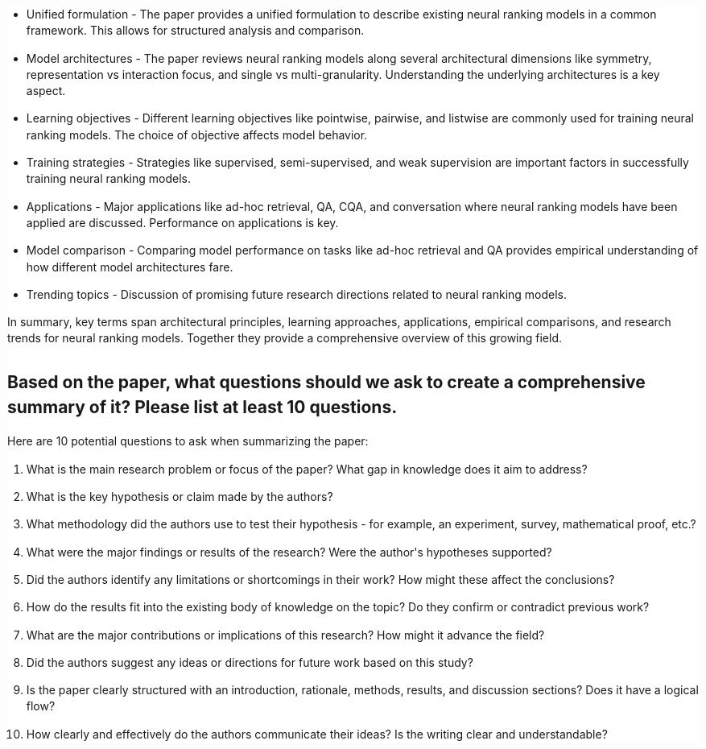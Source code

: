 - Unified formulation - The paper provides a unified formulation to describe existing neural ranking models in a common framework. This allows for structured analysis and comparison.

- Model architectures - The paper reviews neural ranking models along several architectural dimensions like symmetry, representation vs interaction focus, and single vs multi-granularity. Understanding the underlying architectures is a key aspect.

- Learning objectives - Different learning objectives like pointwise, pairwise, and listwise are commonly used for training neural ranking models. The choice of objective affects model behavior.

- Training strategies - Strategies like supervised, semi-supervised, and weak supervision are important factors in successfully training neural ranking models.

- Applications - Major applications like ad-hoc retrieval, QA, CQA, and conversation where neural ranking models have been applied are discussed. Performance on applications is key.

- Model comparison - Comparing model performance on tasks like ad-hoc retrieval and QA provides empirical understanding of how different model architectures fare.

- Trending topics - Discussion of promising future research directions related to neural ranking models.

In summary, key terms span architectural principles, learning approaches, applications, empirical comparisons, and research trends for neural ranking models. Together they provide a comprehensive overview of this growing field.


## Based on the paper, what questions should we ask to create a comprehensive summary of it? Please list at least 10 questions.

 Here are 10 potential questions to ask when summarizing the paper:

1. What is the main research problem or focus of the paper? What gap in knowledge does it aim to address?

2. What is the key hypothesis or claim made by the authors? 

3. What methodology did the authors use to test their hypothesis - for example, an experiment, survey, mathematical proof, etc.?

4. What were the major findings or results of the research? Were the author's hypotheses supported?

5. Did the authors identify any limitations or shortcomings in their work? How might these affect the conclusions?

6. How do the results fit into the existing body of knowledge on the topic? Do they confirm or contradict previous work? 

7. What are the major contributions or implications of this research? How might it advance the field?

8. Did the authors suggest any ideas or directions for future work based on this study?

9. Is the paper clearly structured with an introduction, rationale, methods, results, and discussion sections? Does it have a logical flow?

10. How clearly and effectively do the authors communicate their ideas? Is the writing clear and understandable?
